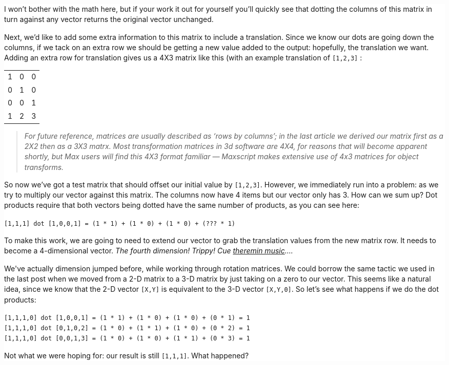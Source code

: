   
I won’t bother with the math here, but if your work it out for yourself you’ll
quickly see that dotting the columns of this matrix in turn against any vector
returns the original vector unchanged.  
  
Next, we’d like to add some extra information to this matrix to include a
translation. Since we know our dots are going down the columns, if we tack on
an extra row we should be getting a new value added to the output: hopefully,
the translation we want. Adding an extra row for translation gives us a 4X3
matrix like this (with an example translation of `[1,2,3]` :  

|   |   |   |
|---|---|---|
|1| 0| 0 |
|0| 1| 0 | 
|0| 0| 1 |  
|1| 2| 3 |
  

> _For future reference, matrices are usually described as ‘rows by columns’;
in the last article we derived our matrix first as a 2X2 then as a 3X3 matrx.
Most transformation matrices in 3d software are 4X4, for reasons that will
become apparent shortly, but Max users will find this 4X3 format familiar —
Maxscript makes extensive use of 4x3 matrices for object transforms._

So now we’ve got a test matrix that should offset our initial value by
`[1,2,3]`. However, we immediately run into a problem: as we try to multiply
our vector against this matrix. The columns now have 4 items but our vector
only has 3. How can we sum up? Dot products require that both vectors being
dotted have the same number of products, as you can see here:  
    
    
    [1,1,1] dot [1,0,0,1] = (1 * 1) + (1 * 0) + (1 * 0) + (??? * 1)   
    

  
To make this work, we are going to need to extend our vector to grab the
translation values from the new matrix row. It needs to become a 4-dimensional
vector. _The fourth dimension! Trippy! Cue [theremin music](https://www.youtube.com/watch?v=4wQsWL-lMJw)...._  

We've actually dimension jumped before, while working through rotation
matrices. We could borrow the same tactic we used in the last post when we
moved from a 2-D matrix to a 3-D matrix by just taking on a zero to our
vector. This seems like a natural idea, since we know that the 2-D vector
`[X,Y]` is equivalent to the 3-D vector `[X,Y,0]`. So let’s see what happens
if we do the dot products:  
 
    
    [1,1,1,0] dot [1,0,0,1] = (1 * 1) + (1 * 0) + (1 * 0) + (0 * 1) = 1  
    [1,1,1,0] dot [0,1,0,2] = (1 * 0) + (1 * 1) + (1 * 0) + (0 * 2) = 1  
    [1,1,1,0] dot [0,0,1,3] = (1 * 0) + (1 * 0) + (1 * 1) + (0 * 3) = 1  
    

  
Not what we were hoping for: our result is still  `[1,1,1]`. What happened?  
  